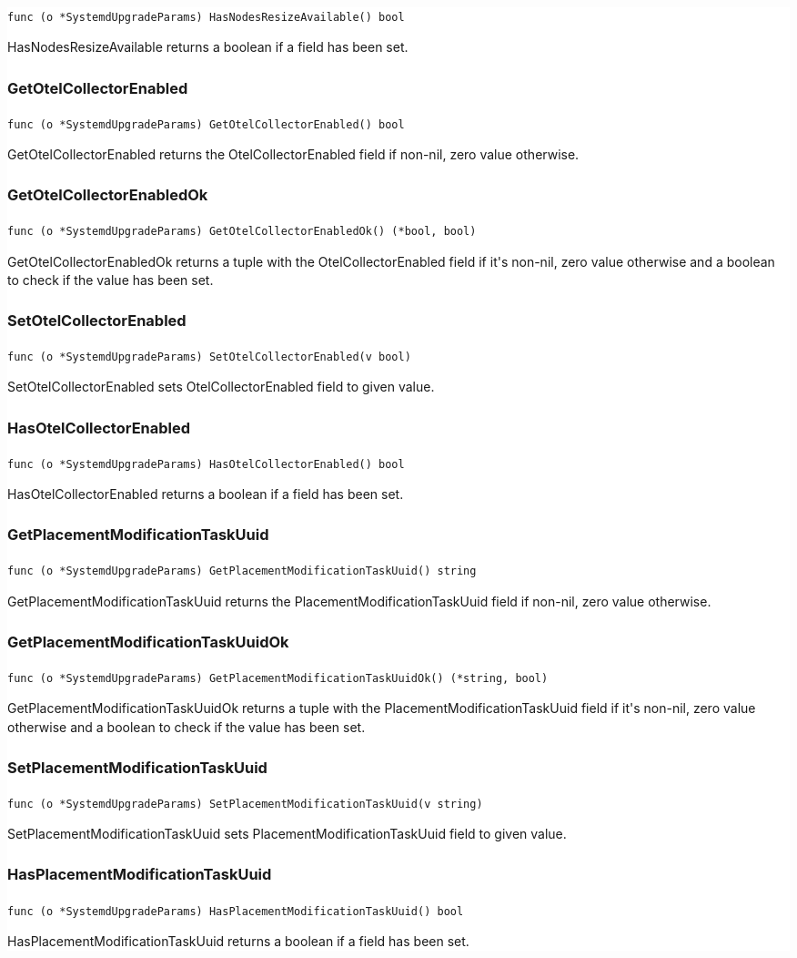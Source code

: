 `func (o *SystemdUpgradeParams) HasNodesResizeAvailable() bool`

HasNodesResizeAvailable returns a boolean if a field has been set.

### GetOtelCollectorEnabled

`func (o *SystemdUpgradeParams) GetOtelCollectorEnabled() bool`

GetOtelCollectorEnabled returns the OtelCollectorEnabled field if non-nil, zero value otherwise.

### GetOtelCollectorEnabledOk

`func (o *SystemdUpgradeParams) GetOtelCollectorEnabledOk() (*bool, bool)`

GetOtelCollectorEnabledOk returns a tuple with the OtelCollectorEnabled field if it's non-nil, zero value otherwise
and a boolean to check if the value has been set.

### SetOtelCollectorEnabled

`func (o *SystemdUpgradeParams) SetOtelCollectorEnabled(v bool)`

SetOtelCollectorEnabled sets OtelCollectorEnabled field to given value.

### HasOtelCollectorEnabled

`func (o *SystemdUpgradeParams) HasOtelCollectorEnabled() bool`

HasOtelCollectorEnabled returns a boolean if a field has been set.

### GetPlacementModificationTaskUuid

`func (o *SystemdUpgradeParams) GetPlacementModificationTaskUuid() string`

GetPlacementModificationTaskUuid returns the PlacementModificationTaskUuid field if non-nil, zero value otherwise.

### GetPlacementModificationTaskUuidOk

`func (o *SystemdUpgradeParams) GetPlacementModificationTaskUuidOk() (*string, bool)`

GetPlacementModificationTaskUuidOk returns a tuple with the PlacementModificationTaskUuid field if it's non-nil, zero value otherwise
and a boolean to check if the value has been set.

### SetPlacementModificationTaskUuid

`func (o *SystemdUpgradeParams) SetPlacementModificationTaskUuid(v string)`

SetPlacementModificationTaskUuid sets PlacementModificationTaskUuid field to given value.

### HasPlacementModificationTaskUuid

`func (o *SystemdUpgradeParams) HasPlacementModificationTaskUuid() bool`

HasPlacementModificationTaskUuid returns a boolean if a field has been set.
